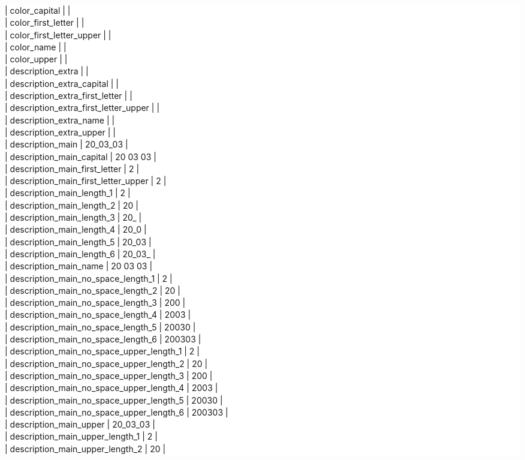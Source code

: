 | color_capital |  |  
| color_first_letter |  |  
| color_first_letter_upper |  |  
| color_name |  |  
| color_upper |  |  
| description_extra |  |  
| description_extra_capital |  |  
| description_extra_first_letter |  |  
| description_extra_first_letter_upper |  |  
| description_extra_name |  |  
| description_extra_upper |  |  
| description_main | 20_03_03 |  
| description_main_capital | 20 03 03 |  
| description_main_first_letter | 2 |  
| description_main_first_letter_upper | 2 |  
| description_main_length_1 | 2 |  
| description_main_length_2 | 20 |  
| description_main_length_3 | 20_ |  
| description_main_length_4 | 20_0 |  
| description_main_length_5 | 20_03 |  
| description_main_length_6 | 20_03_ |  
| description_main_name | 20 03 03 |  
| description_main_no_space_length_1 | 2 |  
| description_main_no_space_length_2 | 20 |  
| description_main_no_space_length_3 | 200 |  
| description_main_no_space_length_4 | 2003 |  
| description_main_no_space_length_5 | 20030 |  
| description_main_no_space_length_6 | 200303 |  
| description_main_no_space_upper_length_1 | 2 |  
| description_main_no_space_upper_length_2 | 20 |  
| description_main_no_space_upper_length_3 | 200 |  
| description_main_no_space_upper_length_4 | 2003 |  
| description_main_no_space_upper_length_5 | 20030 |  
| description_main_no_space_upper_length_6 | 200303 |  
| description_main_upper | 20_03_03 |  
| description_main_upper_length_1 | 2 |  
| description_main_upper_length_2 | 20 |  